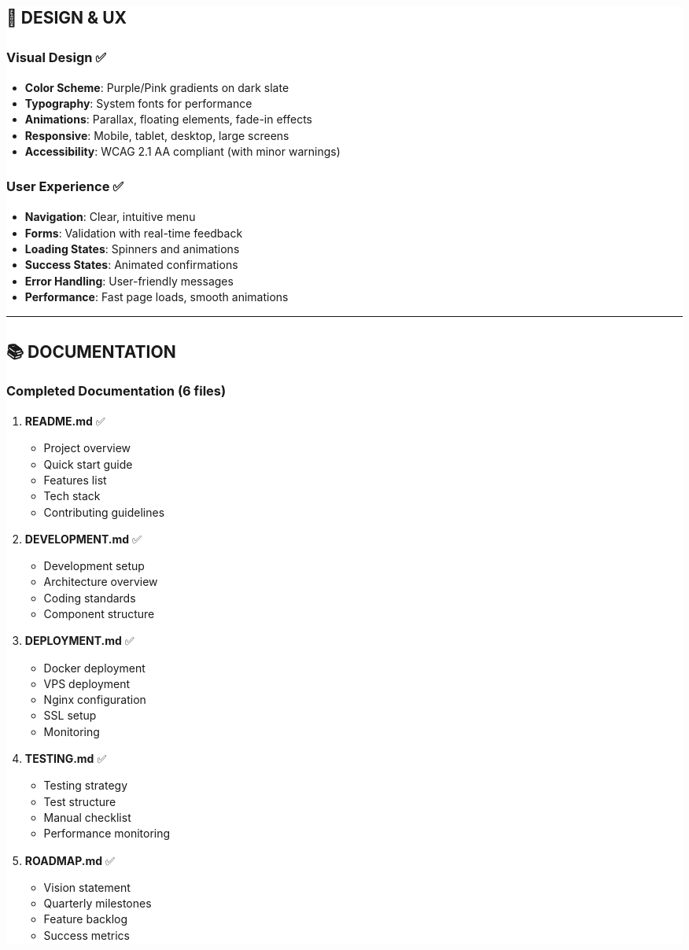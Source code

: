 
## 🎨 DESIGN & UX

### Visual Design ✅
- **Color Scheme**: Purple/Pink gradients on dark slate
- **Typography**: System fonts for performance
- **Animations**: Parallax, floating elements, fade-in effects
- **Responsive**: Mobile, tablet, desktop, large screens
- **Accessibility**: WCAG 2.1 AA compliant (with minor warnings)

### User Experience ✅
- **Navigation**: Clear, intuitive menu
- **Forms**: Validation with real-time feedback
- **Loading States**: Spinners and animations
- **Success States**: Animated confirmations
- **Error Handling**: User-friendly messages
- **Performance**: Fast page loads, smooth animations

---

## 📚 DOCUMENTATION

### Completed Documentation (6 files)

1. **README.md** ✅
   - Project overview
   - Quick start guide
   - Features list
   - Tech stack
   - Contributing guidelines

2. **DEVELOPMENT.md** ✅
   - Development setup
   - Architecture overview
   - Coding standards
   - Component structure

3. **DEPLOYMENT.md** ✅
   - Docker deployment
   - VPS deployment
   - Nginx configuration
   - SSL setup
   - Monitoring

4. **TESTING.md** ✅
   - Testing strategy
   - Test structure
   - Manual checklist
   - Performance monitoring

5. **ROADMAP.md** ✅
   - Vision statement
   - Quarterly milestones
   - Feature backlog
   - Success metrics
